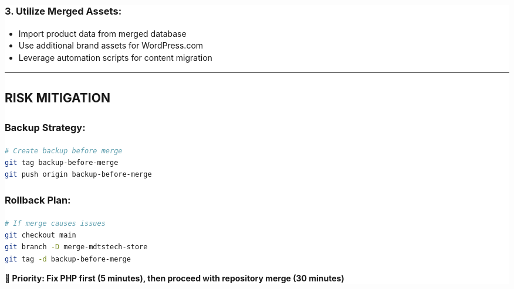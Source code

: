 ### **3. Utilize Merged Assets:**
- Import product data from merged database
- Use additional brand assets for WordPress.com
- Leverage automation scripts for content migration

---

## **RISK MITIGATION**

### **Backup Strategy:**
```bash
# Create backup before merge
git tag backup-before-merge
git push origin backup-before-merge
```

### **Rollback Plan:**
```bash
# If merge causes issues
git checkout main
git branch -D merge-mdtstech-store
git tag -d backup-before-merge
```

**🎯 Priority: Fix PHP first (5 minutes), then proceed with repository merge (30 minutes)**
